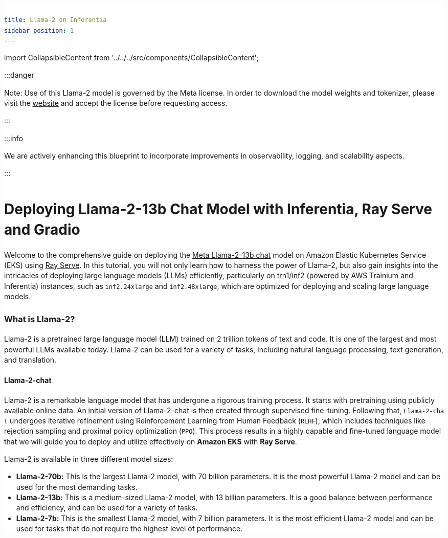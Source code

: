 ```yaml
---
title: Llama-2 on Inferentia
sidebar_position: 1
---
```

import CollapsibleContent from '../../../src/components/CollapsibleContent';


:::danger

Note: Use of this Llama-2 model is governed by the Meta license.
In order to download the model weights and tokenizer, please visit the [website](https://ai.meta.com/) and accept the license before requesting access.

:::

:::info

We are actively enhancing this blueprint to incorporate improvements in observability, logging, and scalability aspects.

:::


# Deploying Llama-2-13b Chat Model with Inferentia, Ray Serve and Gradio
Welcome to the comprehensive guide on deploying the [Meta Llama-2-13b chat](https://ai.meta.com/llama/#inside-the-model) model on Amazon Elastic Kubernetes Service (EKS) using [Ray Serve](https://docs.ray.io/en/latest/serve/index.html).
In this tutorial, you will not only learn how to harness the power of Llama-2, but also gain insights into the intricacies of deploying large language models (LLMs) efficiently, particularly on [trn1/inf2](https://aws.amazon.com/machine-learning/neuron/) (powered by AWS Trainium and Inferentia) instances, such as `inf2.24xlarge` and `inf2.48xlarge`,
which are optimized for deploying and scaling large language models.

### What is Llama-2?
Llama-2 is a pretrained large language model (LLM) trained on 2 trillion tokens of text and code. It is one of the largest and most powerful LLMs available today. Llama-2 can be used for a variety of tasks, including natural language processing, text generation, and translation.

#### Llama-2-chat
Llama-2 is a remarkable language model that has undergone a rigorous training process. It starts with pretraining using publicly available online data. An initial version of Llama-2-chat is then created through supervised fine-tuning.
Following that, `Llama-2-chat` undergoes iterative refinement using Reinforcement Learning from Human Feedback (`RLHF`), which includes techniques like rejection sampling and proximal policy optimization (`PPO`).
This process results in a highly capable and fine-tuned language model that we will guide you to deploy and utilize effectively on **Amazon EKS** with **Ray Serve**.

Llama-2 is available in three different model sizes:

- **Llama-2-70b:** This is the largest Llama-2 model, with 70 billion parameters. It is the most powerful Llama-2 model and can be used for the most demanding tasks.
- **Llama-2-13b:** This is a medium-sized Llama-2 model, with 13 billion parameters. It is a good balance between performance and efficiency, and can be used for a variety of tasks.
- **Llama-2-7b:** This is the smallest Llama-2 model, with 7 billion parameters. It is the most efficient Llama-2 model and can be used for tasks that do not require the highest level of performance.

